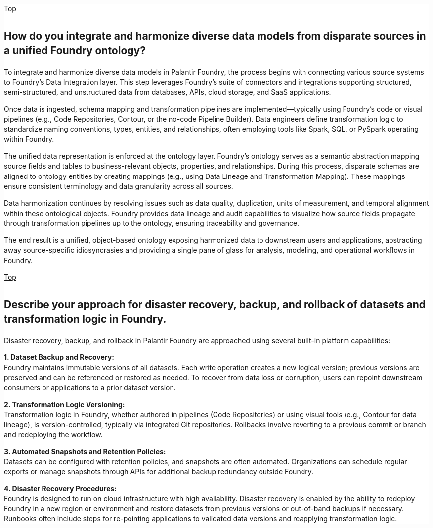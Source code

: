 [Top](#top)

## How do you integrate and harmonize diverse data models from disparate sources in a unified Foundry ontology?
To integrate and harmonize diverse data models in Palantir Foundry, the process begins with connecting various source systems to Foundry’s Data Integration layer. This step leverages Foundry’s suite of connectors and integrations supporting structured, semi-structured, and unstructured data from databases, APIs, cloud storage, and SaaS applications.

Once data is ingested, schema mapping and transformation pipelines are implemented—typically using Foundry’s code or visual pipelines (e.g., Code Repositories, Contour, or the no-code Pipeline Builder). Data engineers define transformation logic to standardize naming conventions, types, entities, and relationships, often employing tools like Spark, SQL, or PySpark operating within Foundry.

The unified data representation is enforced at the ontology layer. Foundry’s ontology serves as a semantic abstraction mapping source fields and tables to business-relevant objects, properties, and relationships. During this process, disparate schemas are aligned to ontology entities by creating mappings (e.g., using Data Lineage and Transformation Mapping). These mappings ensure consistent terminology and data granularity across all sources.

Data harmonization continues by resolving issues such as data quality, duplication, units of measurement, and temporal alignment within these ontological objects. Foundry provides data lineage and audit capabilities to visualize how source fields propagate through transformation pipelines up to the ontology, ensuring traceability and governance.

The end result is a unified, object-based ontology exposing harmonized data to downstream users and applications, abstracting away source-specific idiosyncrasies and providing a single pane of glass for analysis, modeling, and operational workflows in Foundry.

[Top](#top)

## Describe your approach for disaster recovery, backup, and rollback of datasets and transformation logic in Foundry.
Disaster recovery, backup, and rollback in Palantir Foundry are approached using several built-in platform capabilities:

**1. Dataset Backup and Recovery:**  
Foundry maintains immutable versions of all datasets. Each write operation creates a new logical version; previous versions are preserved and can be referenced or restored as needed. To recover from data loss or corruption, users can repoint downstream consumers or applications to a prior dataset version.

**2. Transformation Logic Versioning:**  
Transformation logic in Foundry, whether authored in pipelines (Code Repositories) or using visual tools (e.g., Contour for data lineage), is version-controlled, typically via integrated Git repositories. Rollbacks involve reverting to a previous commit or branch and redeploying the workflow.

**3. Automated Snapshots and Retention Policies:**  
Datasets can be configured with retention policies, and snapshots are often automated. Organizations can schedule regular exports or manage snapshots through APIs for additional backup redundancy outside Foundry.

**4. Disaster Recovery Procedures:**  
Foundry is designed to run on cloud infrastructure with high availability. Disaster recovery is enabled by the ability to redeploy Foundry in a new region or environment and restore datasets from previous versions or out-of-band backups if necessary. Runbooks often include steps for re-pointing applications to validated data versions and reapplying transformation logic.
